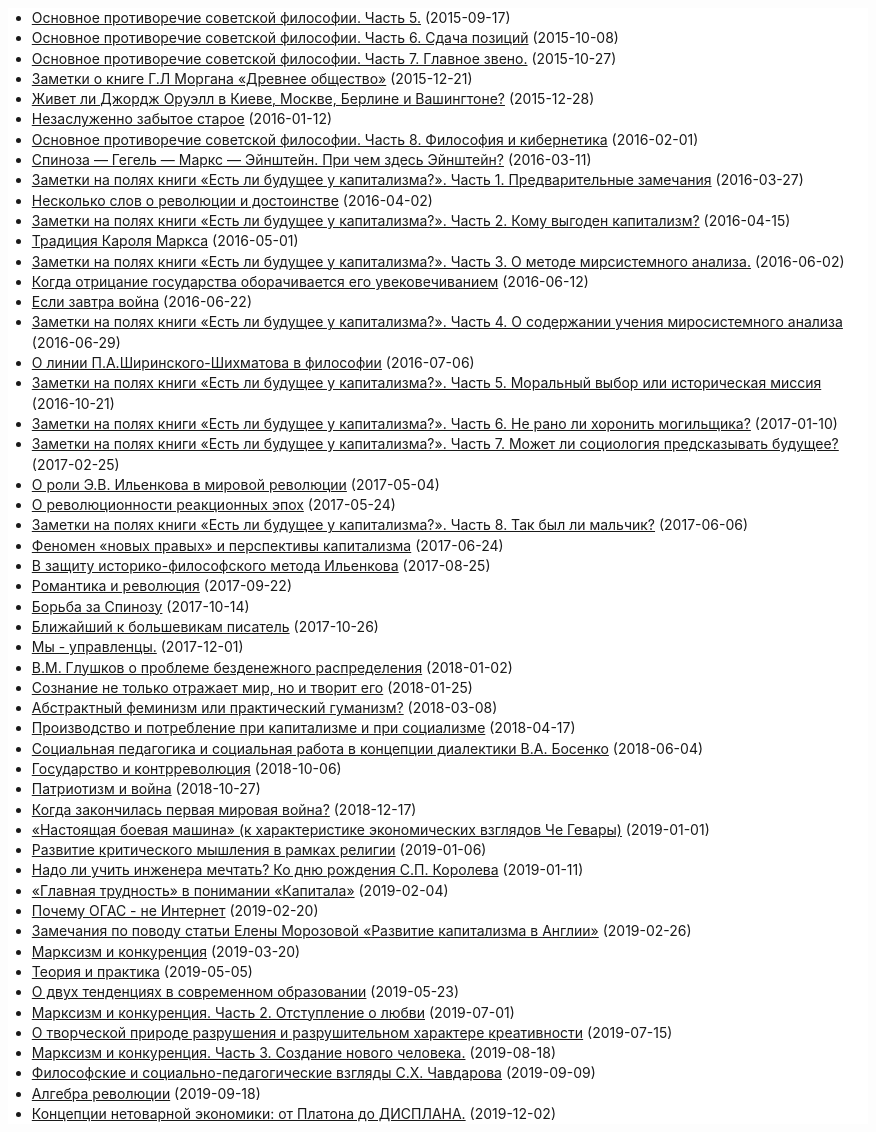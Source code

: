 * [Основное противоречие советской философии. Часть 5.](9711.md) (2015-09-17)
* [Основное противоречие советской философии. Часть 6. Сдача позиций](9719.md) (2015-10-08)
* [Основное противоречие советской философии. Часть 7. Главное звено.](9732.md) (2015-10-27)
* [Заметки о книге Г.Л Моргана «Древнее общество»](9771.md) (2015-12-21)
* [Живет ли Джордж Оруэлл в Киеве, Москве, Берлине и Вашингтоне?](9775.md) (2015-12-28)
* [Незаслуженно забытое старое](9783.md) (2016-01-12)
* [Основное противоречие советской философии. Часть 8. Философия и кибернетика](9792.md) (2016-02-01)
* [Спиноза — Гегель — Маркс — Эйнштейн. При чем здесь Эйнштейн?](9819.md) (2016-03-11)
* [Заметки на полях книги «Есть ли будущее у капитализма?». Часть 1.  Предварительные замечания](9831.md) (2016-03-27)
* [Несколько слов о революции и достоинстве](9838.md) (2016-04-02)
* [Заметки на полях книги «Есть ли будущее у капитализма?». Часть 2. Кому выгоден капитализм?](9844.md) (2016-04-15)
* [Традиция Кароля Маркса](9858.md) (2016-05-01)
* [Заметки на полях книги «Есть ли будущее у капитализма?». Часть 3. О методе мирсистемного анализа.](9877.md) (2016-06-02)
* [Когда отрицание государства оборачивается его увековечиванием](9883.md) (2016-06-12)
* [Если завтра война](9887.md) (2016-06-22)
* [Заметки на полях книги «Есть ли будущее у капитализма?». Часть 4. О содержании учения миросистемного анализа](9891.md) (2016-06-29)
* [О линии П.А.Ширинского-Шихматова в философии](9894.md) (2016-07-06)
* [Заметки на полях книги «Есть ли будущее у капитализма?». Часть 5. Моральный выбор или историческая миссия](9943.md) (2016-10-21)
* [Заметки на полях книги «Есть ли будущее у капитализма?». Часть 6. Не рано ли хоронить могильщика?](9984.md) (2017-01-10)
* [Заметки на полях книги «Есть ли будущее у капитализма?». Часть 7. Может ли социология предсказывать будущее?](10013.md) (2017-02-25)
* [О роли Э.В. Ильенкова в мировой революции](10054.md) (2017-05-04)
* [О революционности реакционных эпох](10071.md) (2017-05-24)
* [Заметки на полях книги «Есть ли будущее у капитализма?». Часть 8. Так был ли мальчик?](10080.md) (2017-06-06)
* [Феномен «новых правых» и перспективы капитализма](10094.md) (2017-06-24)
* [В защиту историко-философского метода Ильенкова](10133.md) (2017-08-25)
* [Романтика и революция](10151.md) (2017-09-22)
* [Борьба за Спинозу](10163.md) (2017-10-14)
* [Ближайший к большевикам писатель](10167.md) (2017-10-26)
* [Мы - управленцы.](10194.md) (2017-12-01)
* [В.М. Глушков о проблеме безденежного распределения](10209.md) (2018-01-02)
* [Сознание не только отражает мир, но и творит его](10224.md) (2018-01-25)
* [Абстрактный феминизм или практический гуманизм?](10244.md) (2018-03-08)
* [Производство и потребление при капитализме и при социализме](10259.md) (2018-04-17)
* [Социальная педагогика и социальная работа в концепции диалектики В.А. Босенко](10276.md) (2018-06-04)
* [Государство и контрреволюция](10322.md) (2018-10-06)
* [Патриотизм и война](10330.md) (2018-10-27)
* [Когда закончилась первая мировая война?](10352.md) (2018-12-17)
* [«Настоящая боевая машина» (к характеристике экономических взглядов Че Гевары)](10361.md) (2019-01-01)
* [Развитие критического мышления в рамках религии](10363.md) (2019-01-06)
* [Надо ли учить инженера мечтать? Ко дню рождения С.П. Королева](10366.md) (2019-01-11)
* [«Главная трудность» в понимании «Капитала»](10374.md) (2019-02-04)
* [Почему ОГАС - не Интернет](10381.md) (2019-02-20)
* [Замечания по поводу статьи Елены Морозовой «Развитие капитализма в Англии»](10383.md) (2019-02-26)
* [Марксизм и конкуренция](10389.md) (2019-03-20)
* [Теория и практика](10409.md) (2019-05-05)
* [О двух тенденциях в современном образовании](10417.md) (2019-05-23)
* [Марксизм и конкуренция. Часть 2. Отступление о любви](10429.md) (2019-07-01)
* [О творческой природе разрушения и разрушительном характере креативности](10434.md) (2019-07-15)
* [Марксизм и конкуренция. Часть 3. Создание нового человека.](10441.md) (2019-08-18)
* [Философские и социально-педагогические взгляды С.Х. Чавдарова](10447.md) (2019-09-09)
* [Алгебра революции](10449.md) (2019-09-18)
* [Концепции нетоварной экономики: от Платона до ДИСПЛАНА.](10469.md) (2019-12-02)